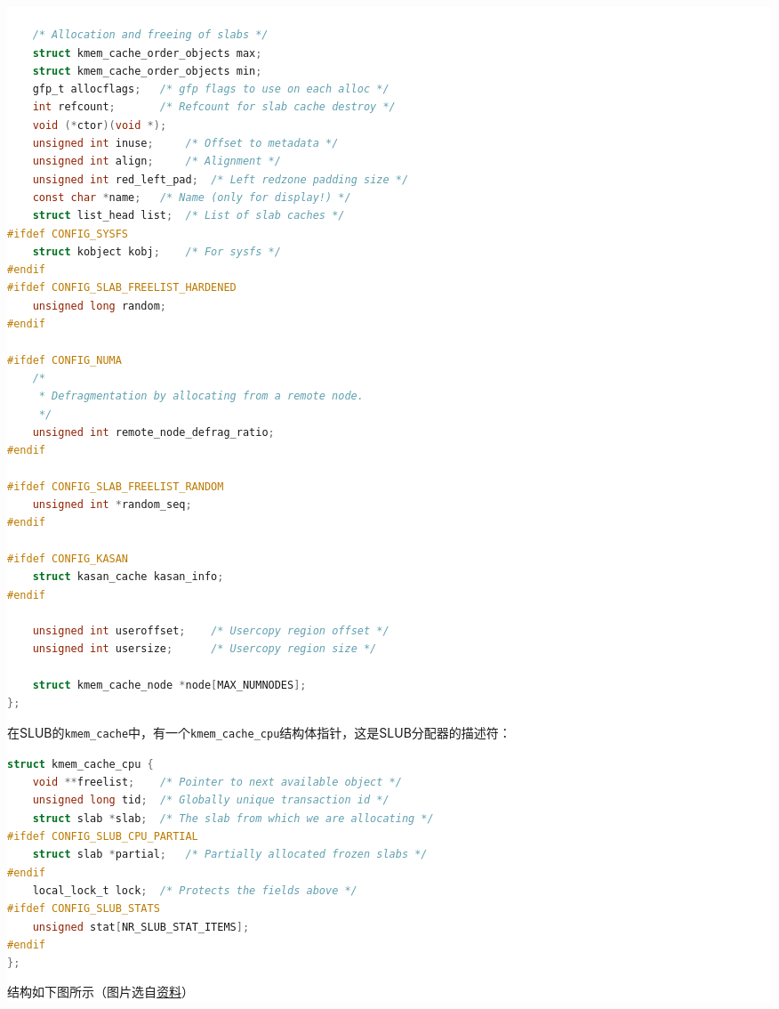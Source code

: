 ```c

	/* Allocation and freeing of slabs */
	struct kmem_cache_order_objects max;
	struct kmem_cache_order_objects min;
	gfp_t allocflags;	/* gfp flags to use on each alloc */
	int refcount;		/* Refcount for slab cache destroy */
	void (*ctor)(void *);
	unsigned int inuse;		/* Offset to metadata */
	unsigned int align;		/* Alignment */
	unsigned int red_left_pad;	/* Left redzone padding size */
	const char *name;	/* Name (only for display!) */
	struct list_head list;	/* List of slab caches */
#ifdef CONFIG_SYSFS
	struct kobject kobj;	/* For sysfs */
#endif
#ifdef CONFIG_SLAB_FREELIST_HARDENED
	unsigned long random;
#endif

#ifdef CONFIG_NUMA
	/*
	 * Defragmentation by allocating from a remote node.
	 */
	unsigned int remote_node_defrag_ratio;
#endif

#ifdef CONFIG_SLAB_FREELIST_RANDOM
	unsigned int *random_seq;
#endif

#ifdef CONFIG_KASAN
	struct kasan_cache kasan_info;
#endif

	unsigned int useroffset;	/* Usercopy region offset */
	unsigned int usersize;		/* Usercopy region size */

	struct kmem_cache_node *node[MAX_NUMNODES];
};
```
在SLUB的``kmem_cache``中，有一个``kmem_cache_cpu``结构体指针，这是SLUB分配器的描述符：
```c
struct kmem_cache_cpu {
	void **freelist;	/* Pointer to next available object */
	unsigned long tid;	/* Globally unique transaction id */
	struct slab *slab;	/* The slab from which we are allocating */
#ifdef CONFIG_SLUB_CPU_PARTIAL
	struct slab *partial;	/* Partially allocated frozen slabs */
#endif
	local_lock_t lock;	/* Protects the fields above */
#ifdef CONFIG_SLUB_STATS
	unsigned stat[NR_SLUB_STAT_ITEMS];
#endif
};
```
结构如下图所示（图片选自[资料](https://blog.csdn.net/whenloce/article/details/88949002?ops_request_misc=%257B%2522request%255Fid%2522%253A%2522166522587916800182720892%2522%252C%2522scm%2522%253A%252220140713.130102334..%2522%257D&request_id=166522587916800182720892&biz_id=0&utm_medium=distribute.pc_search_result.none-task-blog-2~all~baidu_landing_v2~default-3-88949002-null-null.142^v52^js_top,201^v3^control_1&utm_term=slub&spm=1018.2226.3001.4187)）
